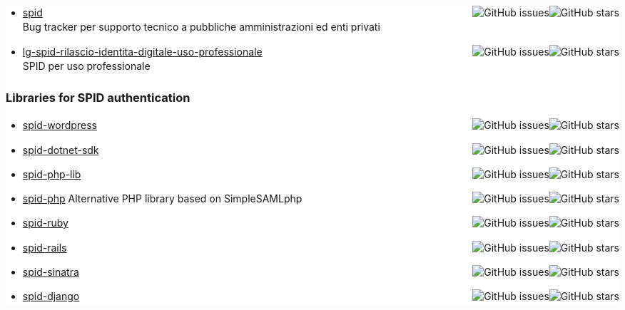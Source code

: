 - [spid](https://github.com/italia/spid)
  <img align="right" src="https://img.shields.io/github/stars/italia/spid?label=%E2%AD%90%EF%B8%8F&logo=github" alt="GitHub stars">
  <img align="right" src="https://img.shields.io/github/issues/italia/spid" alt="GitHub issues">\
  Bug tracker per supporto tecnico a pubbliche amministrazioni ed enti privati

- [lg-spid-rilascio-identita-digitale-uso-professionale](https://github.com/italia/lg-spid-rilascio-identita-digitale-uso-professionale)
  <img align="right" src="https://img.shields.io/github/stars/italia/lg-spid-rilascio-identita-digitale-uso-professionale?label=%E2%AD%90%EF%B8%8F&logo=github" alt="GitHub stars">
  <img align="right" src="https://img.shields.io/github/issues/italia/lg-spid-rilascio-identita-digitale-uso-professionale" alt="GitHub issues">\
  SPID per uso professionale

### Libraries for SPID authentication

- [spid-wordpress](https://github.com/italia/spid-wordpress)
  <img align="right" src="https://img.shields.io/github/stars/italia/spid-wordpress?label=%E2%AD%90%EF%B8%8F&logo=github" alt="GitHub stars">
  <img align="right" src="https://img.shields.io/github/issues/italia/spid-wordpress" alt="GitHub issues">

- [spid-dotnet-sdk](https://github.com/italia/spid-dotnet-sdk)
  <img align="right" src="https://img.shields.io/github/stars/italia/spid-dotnet-sdk?label=%E2%AD%90%EF%B8%8F&logo=github" alt="GitHub stars">
  <img align="right" src="https://img.shields.io/github/issues/italia/spid-dotnet-sdk" alt="GitHub issues">

- [spid-php-lib](https://github.com/italia/spid-php-lib)
  <img align="right" src="https://img.shields.io/github/stars/italia/spid-php-lib?label=%E2%AD%90%EF%B8%8F&logo=github" alt="GitHub stars">
  <img align="right" src="https://img.shields.io/github/issues/italia/spid-php-lib" alt="GitHub issues">

- [spid-php](https://github.com/italia/spid-php)
  <img align="right" src="https://img.shields.io/github/stars/italia/spid-php?label=%E2%AD%90%EF%B8%8F&logo=github" alt="GitHub stars">
  <img align="right" src="https://img.shields.io/github/issues/italia/spid-php" alt="GitHub issues">
  Alternative PHP library based on SimpleSAMLphp

- [spid-ruby](https://github.com/italia/spid-ruby)
  <img align="right" src="https://img.shields.io/github/stars/italia/spid-ruby?label=%E2%AD%90%EF%B8%8F&logo=github" alt="GitHub stars">
  <img align="right" src="https://img.shields.io/github/issues/italia/spid-ruby" alt="GitHub issues">

- [spid-rails](https://github.com/italia/spid-rails)
  <img align="right" src="https://img.shields.io/github/stars/italia/spid-rails?label=%E2%AD%90%EF%B8%8F&logo=github" alt="GitHub stars">
  <img align="right" src="https://img.shields.io/github/issues/italia/spid-rails" alt="GitHub issues">

- [spid-sinatra](https://github.com/italia/spid-sinatra)
  <img align="right" src="https://img.shields.io/github/stars/italia/spid-sinatra?label=%E2%AD%90%EF%B8%8F&logo=github" alt="GitHub stars">
  <img align="right" src="https://img.shields.io/github/issues/italia/spid-sinatra" alt="GitHub issues">

- [spid-django](https://github.com/italia/spid-django)
  <img align="right" src="https://img.shields.io/github/stars/italia/spid-django?label=%E2%AD%90%EF%B8%8F&logo=github" alt="GitHub stars">
  <img align="right" src="https://img.shields.io/github/issues/italia/spid-django" alt="GitHub issues">
